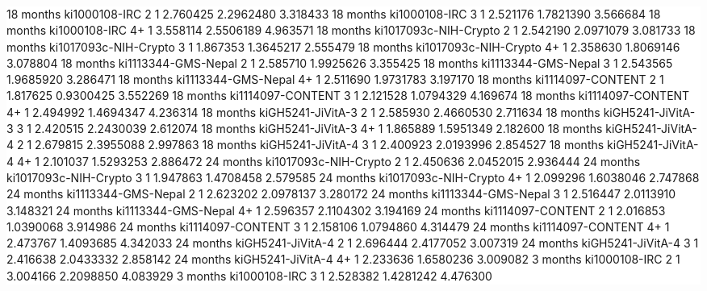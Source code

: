 18 months   ki1000108-IRC              2                    1                 2.760425   2.2962480   3.318433
18 months   ki1000108-IRC              3                    1                 2.521176   1.7821390   3.566684
18 months   ki1000108-IRC              4+                   1                 3.558114   2.5506189   4.963571
18 months   ki1017093c-NIH-Crypto      2                    1                 2.542190   2.0971079   3.081733
18 months   ki1017093c-NIH-Crypto      3                    1                 1.867353   1.3645217   2.555479
18 months   ki1017093c-NIH-Crypto      4+                   1                 2.358630   1.8069146   3.078804
18 months   ki1113344-GMS-Nepal        2                    1                 2.585710   1.9925626   3.355425
18 months   ki1113344-GMS-Nepal        3                    1                 2.543565   1.9685920   3.286471
18 months   ki1113344-GMS-Nepal        4+                   1                 2.511690   1.9731783   3.197170
18 months   ki1114097-CONTENT          2                    1                 1.817625   0.9300425   3.552269
18 months   ki1114097-CONTENT          3                    1                 2.121528   1.0794329   4.169674
18 months   ki1114097-CONTENT          4+                   1                 2.494992   1.4694347   4.236314
18 months   kiGH5241-JiVitA-3          2                    1                 2.585930   2.4660530   2.711634
18 months   kiGH5241-JiVitA-3          3                    1                 2.420515   2.2430039   2.612074
18 months   kiGH5241-JiVitA-3          4+                   1                 1.865889   1.5951349   2.182600
18 months   kiGH5241-JiVitA-4          2                    1                 2.679815   2.3955088   2.997863
18 months   kiGH5241-JiVitA-4          3                    1                 2.400923   2.0193996   2.854527
18 months   kiGH5241-JiVitA-4          4+                   1                 2.101037   1.5293253   2.886472
24 months   ki1017093c-NIH-Crypto      2                    1                 2.450636   2.0452015   2.936444
24 months   ki1017093c-NIH-Crypto      3                    1                 1.947863   1.4708458   2.579585
24 months   ki1017093c-NIH-Crypto      4+                   1                 2.099296   1.6038046   2.747868
24 months   ki1113344-GMS-Nepal        2                    1                 2.623202   2.0978137   3.280172
24 months   ki1113344-GMS-Nepal        3                    1                 2.516447   2.0113910   3.148321
24 months   ki1113344-GMS-Nepal        4+                   1                 2.596357   2.1104302   3.194169
24 months   ki1114097-CONTENT          2                    1                 2.016853   1.0390068   3.914986
24 months   ki1114097-CONTENT          3                    1                 2.158106   1.0794860   4.314479
24 months   ki1114097-CONTENT          4+                   1                 2.473767   1.4093685   4.342033
24 months   kiGH5241-JiVitA-4          2                    1                 2.696444   2.4177052   3.007319
24 months   kiGH5241-JiVitA-4          3                    1                 2.416638   2.0433332   2.858142
24 months   kiGH5241-JiVitA-4          4+                   1                 2.233636   1.6580236   3.009082
3 months    ki1000108-IRC              2                    1                 3.004166   2.2098850   4.083929
3 months    ki1000108-IRC              3                    1                 2.528382   1.4281242   4.476300